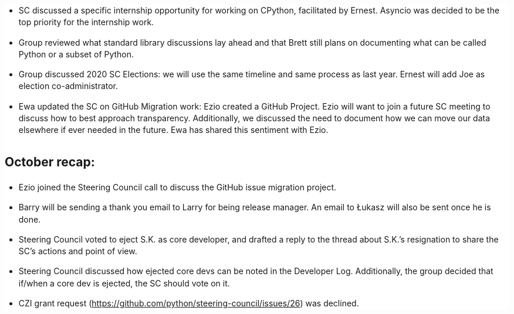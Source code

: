 - SC discussed a specific internship opportunity for working on CPython,
  facilitated by Ernest. Asyncio was decided to be the top priority for the
  internship work.

- Group reviewed what standard library discussions lay ahead and that Brett
  still plans on documenting what can be called Python or a subset of
  Python.

- Group discussed 2020 SC Elections: we will use the same timeline and same
  process as last year. Ernest will add Joe as election co-administrator.

- Ewa updated the SC on GitHub Migration work: Ezio created a GitHub
  Project. Ezio will want to join a future SC meeting to discuss how to best
  approach transparency. Additionally, we discussed the need to document how
  we can move our data elsewhere if ever needed in the future. Ewa has
  shared this sentiment with Ezio.


## October recap:

- Ezio joined the Steering Council call to discuss the GitHub issue
  migration project.

- Barry will be sending a thank you email to Larry for being release
  manager. An email to Łukasz will also be sent once he is done.

- Steering Council voted to eject S.K. as core developer, and drafted a
  reply to the thread about S.K.’s resignation to share the SC’s actions and
  point of view.

- Steering Council discussed how ejected core devs can be noted in the
  Developer Log. Additionally, the group decided that if/when a core dev is
  ejected, the SC should vote on it.

- CZI grant request (https://github.com/python/steering-council/issues/26)
  was declined.

